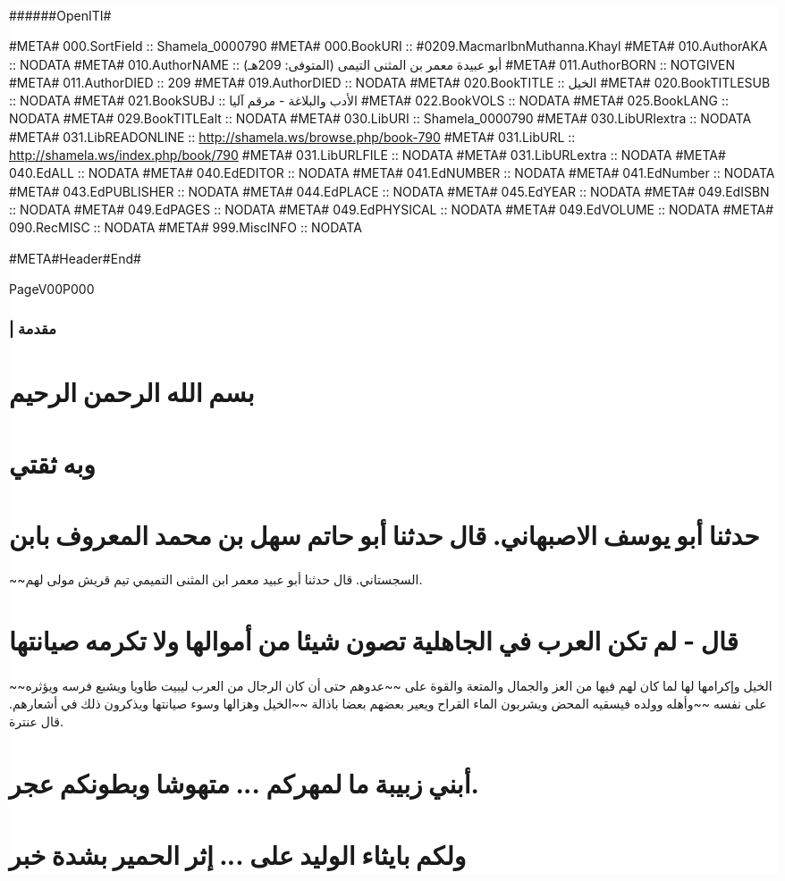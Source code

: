 ######OpenITI#


#META# 000.SortField	:: Shamela_0000790
#META# 000.BookURI	:: #0209.MacmarIbnMuthanna.Khayl
#META# 010.AuthorAKA	:: NODATA
#META# 010.AuthorNAME	:: أبو عبيدة معمر بن المثنى التيمى (المتوفى: 209هـ)
#META# 011.AuthorBORN	:: NOTGIVEN
#META# 011.AuthorDIED	:: 209
#META# 019.AuthorDIED	:: NODATA
#META# 020.BookTITLE	:: الخيل
#META# 020.BookTITLESUB	:: NODATA
#META# 021.BookSUBJ	:: الأدب والبلاغة - مرقم آليا
#META# 022.BookVOLS	:: NODATA
#META# 025.BookLANG	:: NODATA
#META# 029.BookTITLEalt	:: NODATA
#META# 030.LibURI	:: Shamela_0000790
#META# 030.LibURIextra	:: NODATA
#META# 031.LibREADONLINE	:: http://shamela.ws/browse.php/book-790
#META# 031.LibURL	:: http://shamela.ws/index.php/book/790
#META# 031.LibURLFILE	:: NODATA
#META# 031.LibURLextra	:: NODATA
#META# 040.EdALL	:: NODATA
#META# 040.EdEDITOR	:: NODATA
#META# 041.EdNUMBER	:: NODATA
#META# 041.EdNumber	:: NODATA
#META# 043.EdPUBLISHER	:: NODATA
#META# 044.EdPLACE	:: NODATA
#META# 045.EdYEAR	:: NODATA
#META# 049.EdISBN	:: NODATA
#META# 049.EdPAGES	:: NODATA
#META# 049.EdPHYSICAL	:: NODATA
#META# 049.EdVOLUME	:: NODATA
#META# 090.RecMISC	:: NODATA
#META# 999.MiscINFO	:: NODATA

#META#Header#End#

 PageV00P000

### | مقدمة
# بسم الله الرحمن الرحيم
# وبه ثقتي
# حدثنا أبو يوسف الاصبهاني. قال حدثنا أبو حاتم سهل بن محمد المعروف بابن
~~السجستاني. قال حدثنا أبو عبيد معمر ابن المثنى التميمي تيم قريش مولى لهم.
# قال - لم تكن العرب في الجاهلية تصون شيئا من أموالها ولا تكرمه صيانتها
~~الخيل وإكرامها لها لما كان لهم فيها من العز والجمال والمتعة والقوة على
~~عدوهم حتى أن كان الرجال من العرب ليبيت طاويا ويشبع فرسه ويؤثره على نفسه
~~وأهله وولده فيسقيه المحض ويشربون الماء القراح ويعير بعضهم بعضا باذالة
~~الخيل وهزالها وسوء صيانتها ويذكرون ذلك في أشعارهم. قال عنترة.
# أبني زبيبة ما لمهركم ... متهوشا وبطونكم عجر.
# ولكم بايثاء الوليد على ... إثر الحمير بشدة خبر